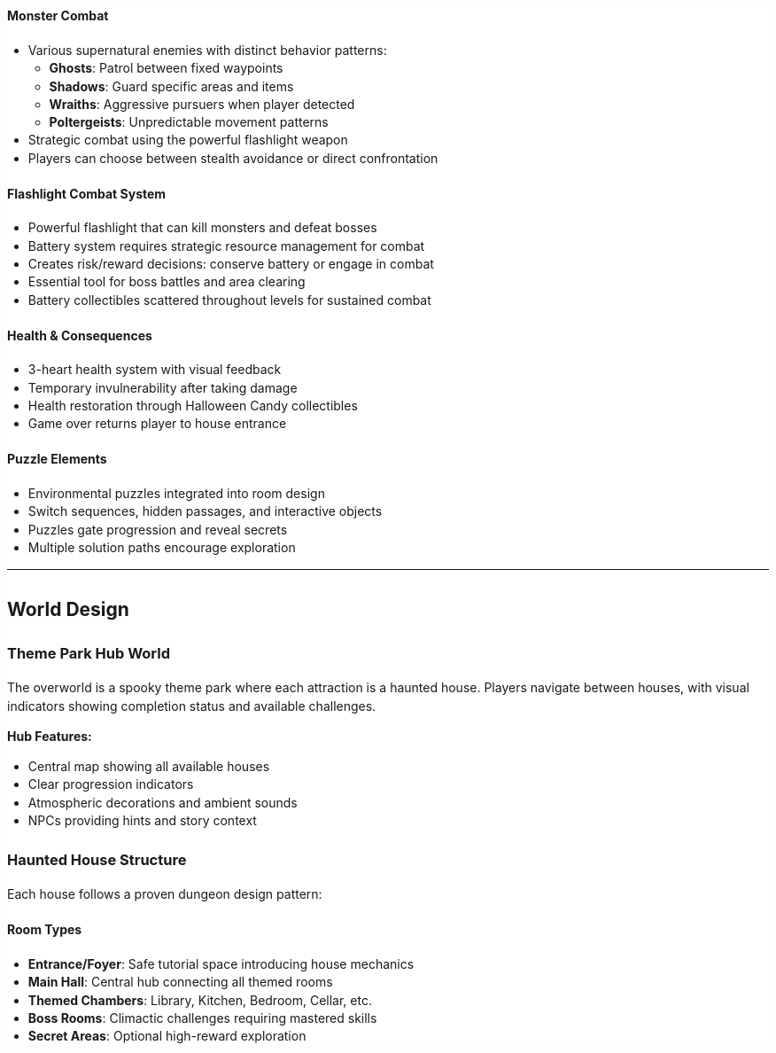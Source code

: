 #### **Monster Combat**
- Various supernatural enemies with distinct behavior patterns:
  - **Ghosts**: Patrol between fixed waypoints
  - **Shadows**: Guard specific areas and items
  - **Wraiths**: Aggressive pursuers when player detected
  - **Poltergeists**: Unpredictable movement patterns
- Strategic combat using the powerful flashlight weapon
- Players can choose between stealth avoidance or direct confrontation

#### **Flashlight Combat System**
- Powerful flashlight that can kill monsters and defeat bosses
- Battery system requires strategic resource management for combat
- Creates risk/reward decisions: conserve battery or engage in combat
- Essential tool for boss battles and area clearing
- Battery collectibles scattered throughout levels for sustained combat

#### **Health & Consequences**
- 3-heart health system with visual feedback
- Temporary invulnerability after taking damage
- Health restoration through Halloween Candy collectibles
- Game over returns player to house entrance

#### **Puzzle Elements**
- Environmental puzzles integrated into room design
- Switch sequences, hidden passages, and interactive objects
- Puzzles gate progression and reveal secrets
- Multiple solution paths encourage exploration

---

## World Design

### Theme Park Hub World
The overworld is a spooky theme park where each attraction is a haunted house. Players navigate between houses, with visual indicators showing completion status and available challenges.

**Hub Features:**
- Central map showing all available houses
- Clear progression indicators
- Atmospheric decorations and ambient sounds
- NPCs providing hints and story context

### Haunted House Structure
Each house follows a proven dungeon design pattern:

#### **Room Types**
- **Entrance/Foyer**: Safe tutorial space introducing house mechanics
- **Main Hall**: Central hub connecting all themed rooms
- **Themed Chambers**: Library, Kitchen, Bedroom, Cellar, etc.
- **Boss Rooms**: Climactic challenges requiring mastered skills
- **Secret Areas**: Optional high-reward exploration
